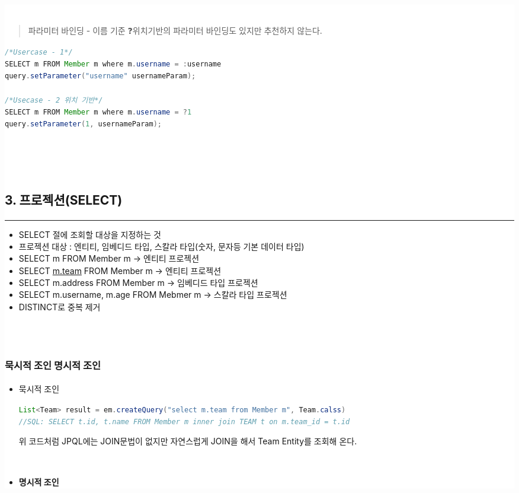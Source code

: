 <br>



> 파라미터 바인딩 - 이름 기준
❓위치기반의 파라미터 바인딩도 있지만 추천하지 않는다.

```java
/*Usercase - 1*/
SELECT m FROM Member m where m.username = :username
query.setParameter("username" usernameParam);

/*Usecase - 2 위치 기반*/
SELECT m FROM Member m where m.username = ?1
query.setParameter(1, usernameParam);
```



<br>

<br>

<br>



## 3. 프로젝션(SELECT)

---

- SELECT 절에 조회할 대상을 지정하는 것
- 프로젝션 대상 : 엔티티, 임베디드 타입, 스칼라 타입(숫자, 문자등 기본 데이터 타입)
- SELECT m FROM Member m → 엔티티 프로젝션
- SELECT [m.team](http://m.team) FROM Member m → 엔티티 프로젝션
- SELECT m.address FROM Member m → 임베디드 타입 프로젝션
- SELECT m.username, m.age FROM Mebmer m → 스칼라 타입 프로젝션
- DISTINCT로 중복 제거



<br>

<br>



### 묵시적 조인 명시적 조인

- 묵시적 조인
  
    ```java
    List<Team> result = em.createQuery("select m.team from Member m", Team.calss)
    //SQL: SELECT t.id, t.name FROM Member m inner join TEAM t on m.team_id = t.id
    ```
    
    위 코드처럼 JPQL에는 JOIN문법이 없지만 자연스럽게 JOIN을 해서 Team Entity를 조회해 온다.
    

<br>

- **명시적 조인**
